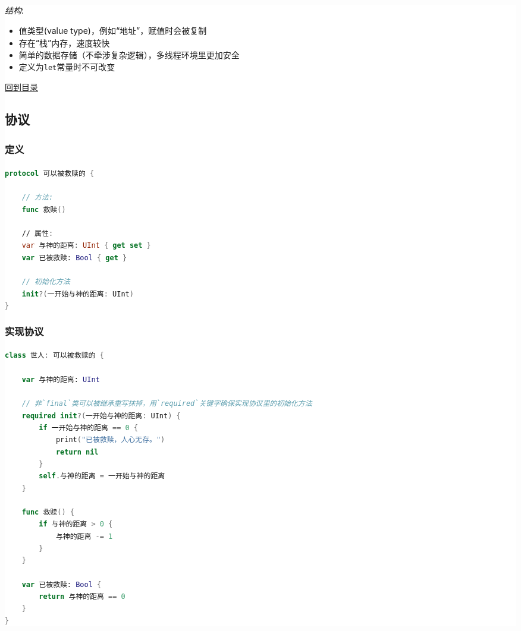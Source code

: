 *结构*:

- 值类型(value type)，例如“地址”，赋值时会被复制
- 存在“栈”内存，速度较快
- 简单的数据存储（不牵涉复杂逻辑），多线程环境里更加安全
- 定义为`let`常量时不可改变

[回到目录](#目录)

## 协议

### 定义

```swift
protocol 可以被救赎的 {
    
    // 方法:
    func 救赎()
    
    // 属性:
    var 与神的距离: UInt { get set }
    var 已被救赎: Bool { get }
    
    // 初始化方法
    init?(一开始与神的距离: UInt)
}
```

### 实现协议

```swift
class 世人: 可以被救赎的 {
    
    var 与神的距离: UInt
    
    // 非`final`类可以被继承重写抹掉，用`required`关键字确保实现协议里的初始化方法
    required init?(一开始与神的距离: UInt) {
        if 一开始与神的距离 == 0 {
            print("已被救赎，人心无存。")
            return nil
        }
        self.与神的距离 = 一开始与神的距离
    }
    
    func 救赎() {
        if 与神的距离 > 0 {
            与神的距离 -= 1
        }
    }
    
    var 已被救赎: Bool {
        return 与神的距离 == 0
    }
}
```
